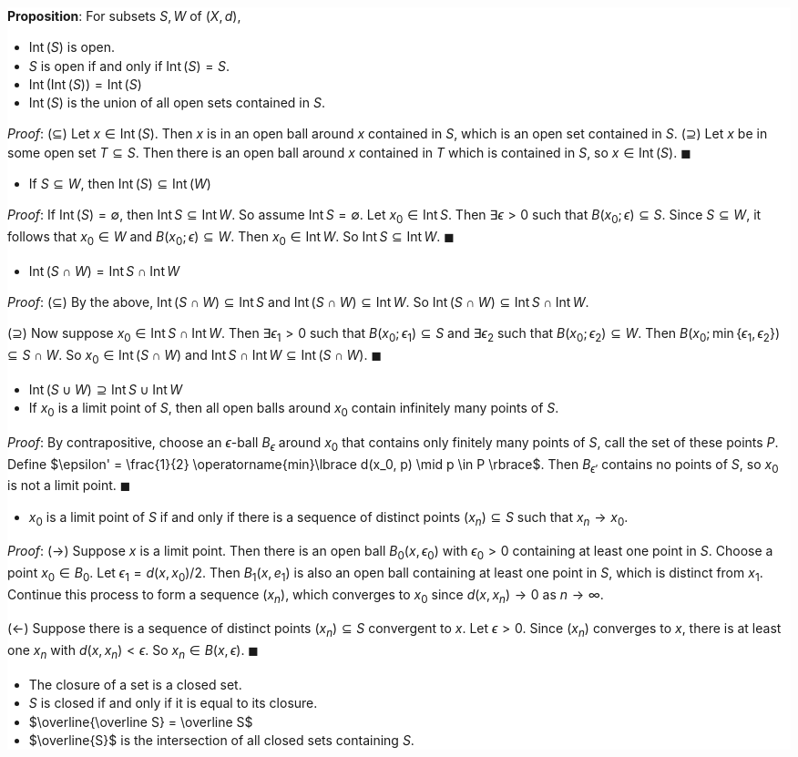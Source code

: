 **Proposition**: For subsets $S, W$ of $(X, d)$,
* $\operatorname{Int}(S)$ is open.
* $S$ is open if and only if $\operatorname{Int}(S) = S$.
* $\operatorname{Int}(\operatorname{Int}(S)) = \operatorname{Int}(S)$
* $\operatorname{Int}(S)$ is the union of all open sets contained in $S$.

*Proof*: $(\subseteq)$ Let $x \in \operatorname{Int}(S)$. Then $x$ is in an open ball around $x$ contained in $S$, which is an open set contained in $S$. $(\supseteq)$ Let $x$ be in some open set $T \subseteq S$. Then there is an open ball around $x$ contained in $T$ which is contained in $S$, so $x \in \operatorname{Int}(S)$. $\blacksquare$

* If $S \subseteq W$, then $\operatorname{Int}(S) \subseteq \operatorname{Int}(W)$

*Proof*: If $\operatorname{Int}(S) = \emptyset$, then $\operatorname{Int} S \subseteq \operatorname{Int} W$. So assume $\operatorname{Int} S = \emptyset$. Let $x_0 \in \operatorname{Int} S$. Then $\exists \epsilon \gt 0$ such that $B(x_0; \epsilon) \subseteq S$. Since $S \subseteq W$, it follows that $x_0 \in W$ and $B(x_0; \epsilon) \subseteq W$. Then $x_0 \in \operatorname{Int} W$. So $\operatorname{Int} S \subseteq \operatorname{Int} W$. $\blacksquare$

* $\operatorname{Int}(S \cap W) = \operatorname{Int} S \cap \operatorname{Int} W$

*Proof*: $(\subseteq)$ By the above, $\operatorname{Int}(S \cap W) \subseteq \operatorname{Int} S$ and $\operatorname{Int}(S \cap W) \subseteq \operatorname{Int} W$. So $\operatorname{Int}(S \cap W) \subseteq \operatorname{Int} S \cap \operatorname{Int} W$.

$(\supseteq)$ Now suppose $x_0 \in \operatorname{Int} S \cap \operatorname{Int} W$. Then $\exists \epsilon_1 \gt 0$ such that $B(x_0; \epsilon_1) \subseteq S$ and $\exists \epsilon_2$ such that $B(x_0; \epsilon_2) \subseteq W$. Then $B(x_0; \min \lbrace \epsilon_1, \epsilon_2 \rbrace) \subseteq S \cap W$. So $x_0 \in \operatorname{Int}(S \cap W)$ and $\operatorname{Int} S \cap \operatorname{Int} W \subseteq \operatorname{Int}(S \cap W)$. $\blacksquare$

* $\operatorname{Int}(S \cup W) \supseteq \operatorname{Int} S \cup \operatorname{Int} W$
* If $x_0$ is a limit point of $S$, then all open balls around $x_0$ contain infinitely many points of $S$.

*Proof*: By contrapositive, choose an $\epsilon$-ball $B_\epsilon$ around $x_0$ that contains only finitely many points of $S$, call the set of these points $P$. Define $\epsilon' = \frac{1}{2} \operatorname{min}\lbrace d(x_0, p) \mid p \in P \rbrace$. Then $B_{\epsilon'}$ contains no points of $S$, so $x_0$ is not a limit point. $\blacksquare$

* $x_0$ is a limit point of $S$ if and only if there is a sequence of distinct points $(x_n) \subseteq S$ such that $x_n \to x_0$.

*Proof*: $(\rightarrow)$ Suppose $x$ is a limit point. Then there is an open ball $B_0(x, \epsilon_0)$ with $\epsilon_0 \gt 0$ containing at least one point in $S$. Choose a point $x_0 \in B_0$. Let $\epsilon_1 = d(x, x_0)/2$. Then $B_1(x, e_1)$ is also an open ball containing at least one point in $S$, which is distinct from $x_1$. Continue this process to form a sequence $(x_n)$, which converges to $x_0$ since $d(x, x_n) \to 0$ as $n \to \infty$.

$(\leftarrow)$ Suppose there is a sequence of distinct points $(x_n) \subseteq S$ convergent to $x$. Let $\epsilon \gt 0$. Since $(x_n)$ converges to $x$, there is at least one $x_n$ with $d(x, x_n) \lt \epsilon$. So $x_n \in B(x, \epsilon)$. $\blacksquare$ 

* The closure of a set is a closed set.
* $S$ is closed if and only if it is equal to its closure.
* $\overline{\overline S} = \overline S$
* $\overline{S}$ is the intersection of all closed sets containing $S$.

